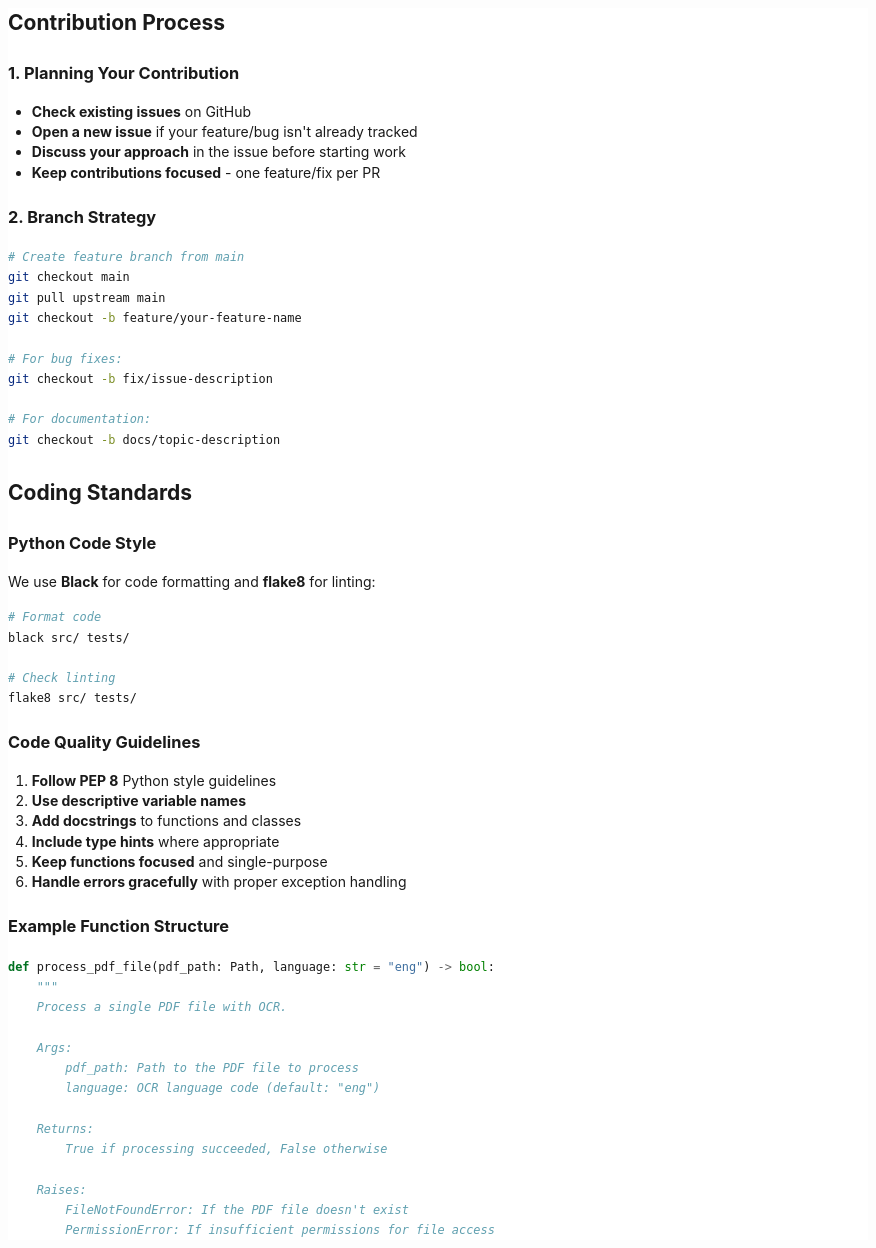 ## Contribution Process

### 1. Planning Your Contribution

- **Check existing issues** on GitHub
- **Open a new issue** if your feature/bug isn't already tracked
- **Discuss your approach** in the issue before starting work
- **Keep contributions focused** - one feature/fix per PR

### 2. Branch Strategy

```bash
# Create feature branch from main
git checkout main
git pull upstream main
git checkout -b feature/your-feature-name

# For bug fixes:
git checkout -b fix/issue-description

# For documentation:
git checkout -b docs/topic-description
```

## Coding Standards

### Python Code Style

We use **Black** for code formatting and **flake8** for linting:

```bash
# Format code
black src/ tests/

# Check linting
flake8 src/ tests/
```

### Code Quality Guidelines

1. **Follow PEP 8** Python style guidelines
2. **Use descriptive variable names**
3. **Add docstrings** to functions and classes
4. **Include type hints** where appropriate
5. **Keep functions focused** and single-purpose
6. **Handle errors gracefully** with proper exception handling

### Example Function Structure

```python
def process_pdf_file(pdf_path: Path, language: str = "eng") -> bool:
    """
    Process a single PDF file with OCR.
    
    Args:
        pdf_path: Path to the PDF file to process
        language: OCR language code (default: "eng")
        
    Returns:
        True if processing succeeded, False otherwise
        
    Raises:
        FileNotFoundError: If the PDF file doesn't exist
        PermissionError: If insufficient permissions for file access
```